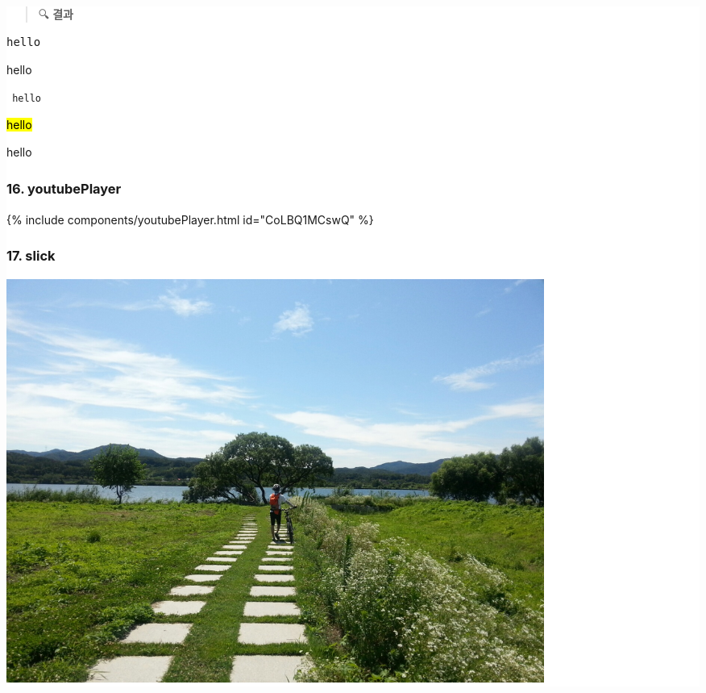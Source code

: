 > 🔍 **결과**

<kbd> hello </kbd>

<a> hello </a>

<code> hello </code>

<mark> hello </mark>

<under> hello </under>

### 16. youtubePlayer

{% include components/youtubePlayer.html id="CoLBQ1MCswQ" %}

### 17. slick

<div class="main_center">
    <div><img src= "/assets/img/blog/example1/1.JPG" style="width: auto; height: 500PX;"></div>